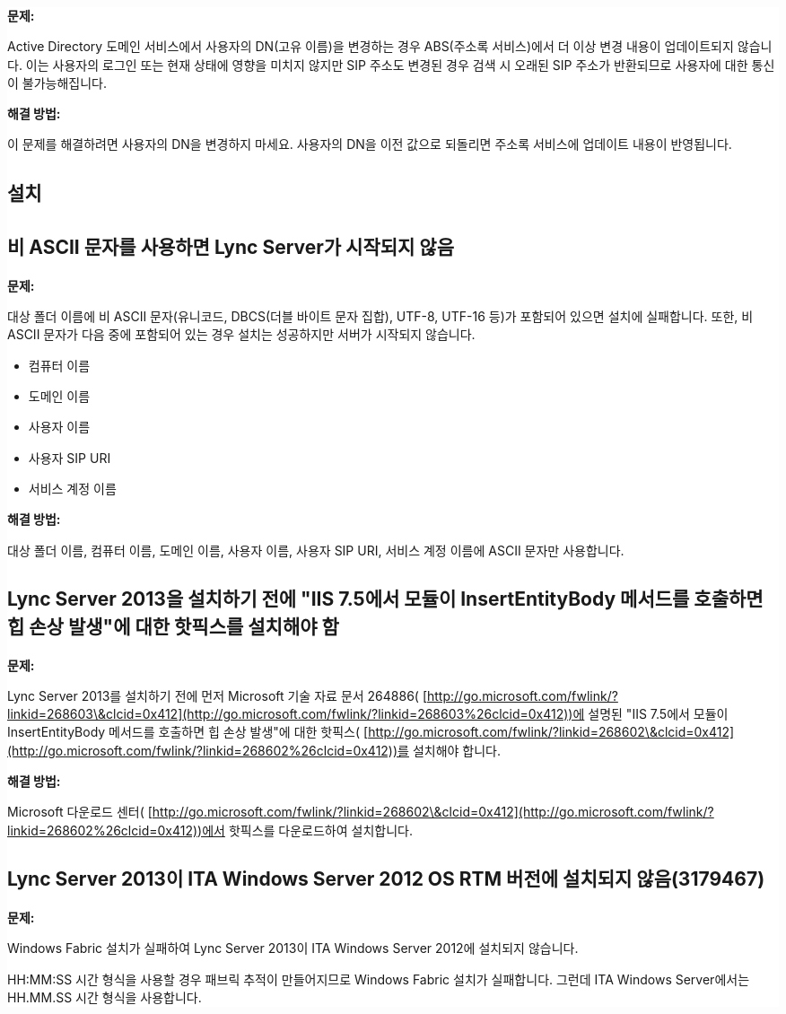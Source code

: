 **문제:**

Active Directory 도메인 서비스에서 사용자의 DN(고유 이름)을 변경하는 경우 ABS(주소록 서비스)에서 더 이상 변경 내용이 업데이트되지 않습니다. 이는 사용자의 로그인 또는 현재 상태에 영향을 미치지 않지만 SIP 주소도 변경된 경우 검색 시 오래된 SIP 주소가 반환되므로 사용자에 대한 통신이 불가능해집니다.

**해결 방법:**

이 문제를 해결하려면 사용자의 DN을 변경하지 마세요. 사용자의 DN을 이전 값으로 되돌리면 주소록 서비스에 업데이트 내용이 반영됩니다.

## 설치

## 비 ASCII 문자를 사용하면 Lync Server가 시작되지 않음

**문제:**

대상 폴더 이름에 비 ASCII 문자(유니코드, DBCS(더블 바이트 문자 집합), UTF-8, UTF-16 등)가 포함되어 있으면 설치에 실패합니다. 또한, 비 ASCII 문자가 다음 중에 포함되어 있는 경우 설치는 성공하지만 서버가 시작되지 않습니다.

  - 컴퓨터 이름

  - 도메인 이름

  - 사용자 이름

  - 사용자 SIP URI

  - 서비스 계정 이름

**해결 방법:**

대상 폴더 이름, 컴퓨터 이름, 도메인 이름, 사용자 이름, 사용자 SIP URI, 서비스 계정 이름에 ASCII 문자만 사용합니다.

## Lync Server 2013을 설치하기 전에 "IIS 7.5에서 모듈이 InsertEntityBody 메서드를 호출하면 힙 손상 발생"에 대한 핫픽스를 설치해야 함

**문제:**

Lync Server 2013를 설치하기 전에 먼저 Microsoft 기술 자료 문서 264886( [http://go.microsoft.com/fwlink/?linkid=268603\&clcid=0x412](http://go.microsoft.com/fwlink/?linkid=268603%26clcid=0x412))에 설명된 "IIS 7.5에서 모듈이 InsertEntityBody 메서드를 호출하면 힙 손상 발생"에 대한 핫픽스( [http://go.microsoft.com/fwlink/?linkid=268602\&clcid=0x412](http://go.microsoft.com/fwlink/?linkid=268602%26clcid=0x412))를 설치해야 합니다.

**해결 방법:**

Microsoft 다운로드 센터( [http://go.microsoft.com/fwlink/?linkid=268602\&clcid=0x412](http://go.microsoft.com/fwlink/?linkid=268602%26clcid=0x412))에서 핫픽스를 다운로드하여 설치합니다.

## Lync Server 2013이 ITA Windows Server 2012 OS RTM 버전에 설치되지 않음(3179467)

**문제:**

Windows Fabric 설치가 실패하여 Lync Server 2013이 ITA Windows Server 2012에 설치되지 않습니다.

HH:MM:SS 시간 형식을 사용할 경우 패브릭 추적이 만들어지므로 Windows Fabric 설치가 실패합니다. 그런데 ITA Windows Server에서는 HH.MM.SS 시간 형식을 사용합니다.
